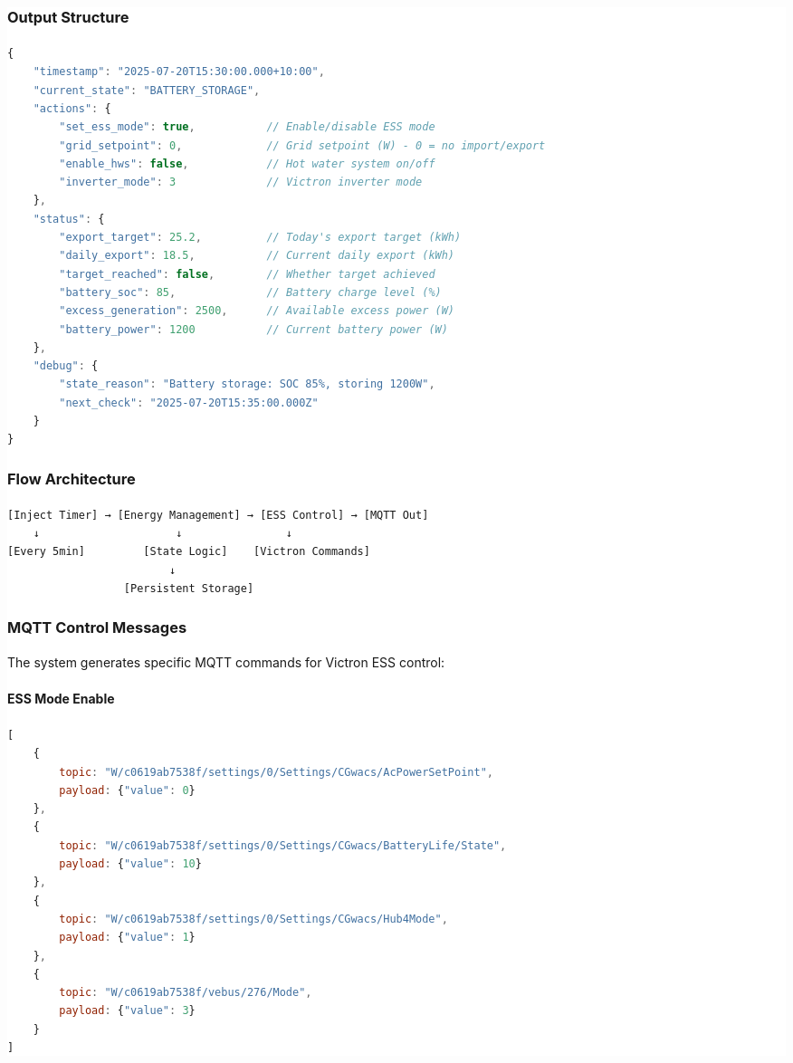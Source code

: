 ### Output Structure
```javascript
{
    "timestamp": "2025-07-20T15:30:00.000+10:00",
    "current_state": "BATTERY_STORAGE",
    "actions": {
        "set_ess_mode": true,           // Enable/disable ESS mode
        "grid_setpoint": 0,             // Grid setpoint (W) - 0 = no import/export
        "enable_hws": false,            // Hot water system on/off
        "inverter_mode": 3              // Victron inverter mode
    },
    "status": {
        "export_target": 25.2,          // Today's export target (kWh)
        "daily_export": 18.5,           // Current daily export (kWh)
        "target_reached": false,        // Whether target achieved
        "battery_soc": 85,              // Battery charge level (%)
        "excess_generation": 2500,      // Available excess power (W)
        "battery_power": 1200           // Current battery power (W)
    },
    "debug": {
        "state_reason": "Battery storage: SOC 85%, storing 1200W",
        "next_check": "2025-07-20T15:35:00.000Z"
    }
}
```

### Flow Architecture
```
[Inject Timer] → [Energy Management] → [ESS Control] → [MQTT Out]
    ↓                     ↓                ↓
[Every 5min]         [State Logic]    [Victron Commands]
                         ↓
                  [Persistent Storage]
```

### MQTT Control Messages
The system generates specific MQTT commands for Victron ESS control:

#### ESS Mode Enable
```javascript
[
    {
        topic: "W/c0619ab7538f/settings/0/Settings/CGwacs/AcPowerSetPoint",
        payload: {"value": 0}
    },
    {
        topic: "W/c0619ab7538f/settings/0/Settings/CGwacs/BatteryLife/State", 
        payload: {"value": 10}
    },
    {
        topic: "W/c0619ab7538f/settings/0/Settings/CGwacs/Hub4Mode",
        payload: {"value": 1}
    },
    {
        topic: "W/c0619ab7538f/vebus/276/Mode",
        payload: {"value": 3}
    }
]
```
